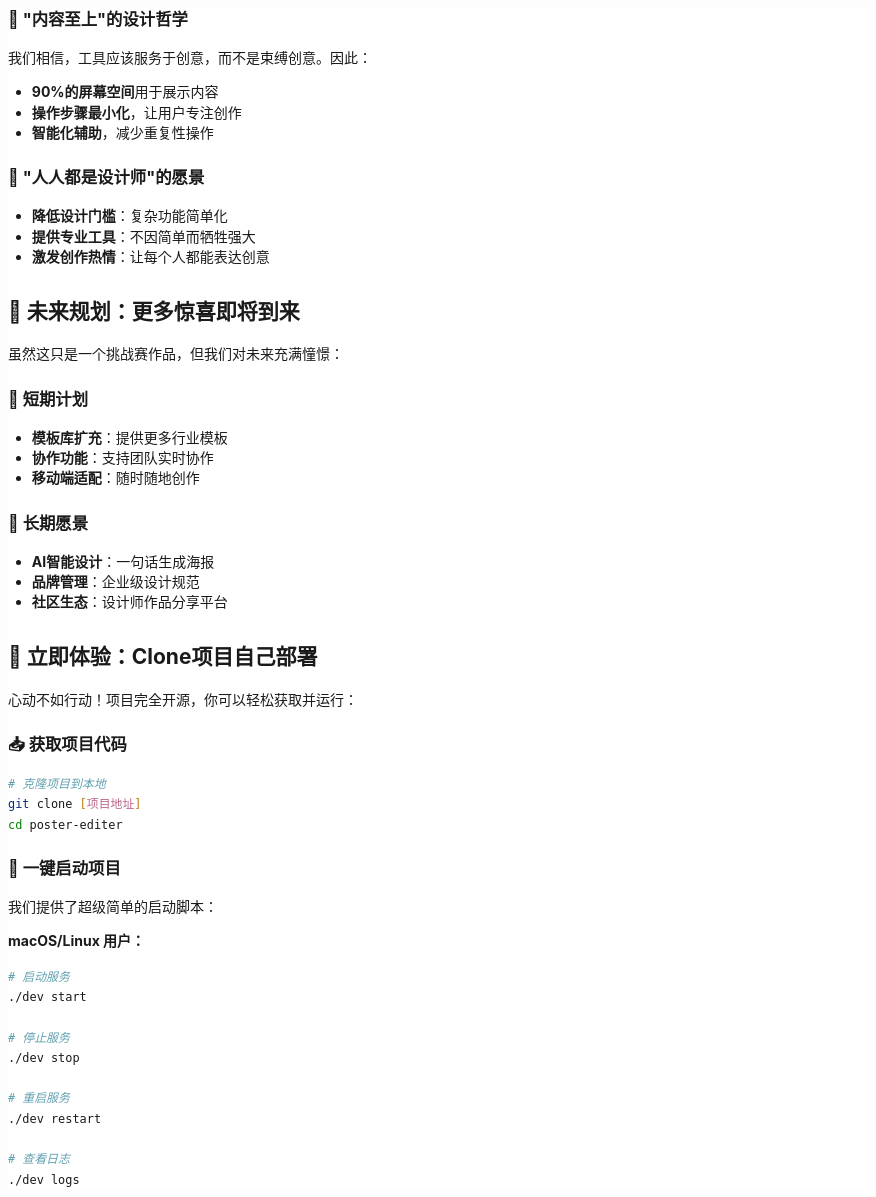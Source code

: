 ### 🎨 **"内容至上"的设计哲学**
我们相信，工具应该服务于创意，而不是束缚创意。因此：
- **90%的屏幕空间**用于展示内容
- **操作步骤最小化**，让用户专注创作
- **智能化辅助**，减少重复性操作

### 🎪 **"人人都是设计师"的愿景**
- **降低设计门槛**：复杂功能简单化
- **提供专业工具**：不因简单而牺牲强大
- **激发创作热情**：让每个人都能表达创意

## 🌈 未来规划：更多惊喜即将到来

虽然这只是一个挑战赛作品，但我们对未来充满憧憬：

### 🚀 **短期计划**
- **模板库扩充**：提供更多行业模板
- **协作功能**：支持团队实时协作
- **移动端适配**：随时随地创作

### 🌟 **长期愿景**
- **AI智能设计**：一句话生成海报
- **品牌管理**：企业级设计规范
- **社区生态**：设计师作品分享平台

## 🎁 立即体验：Clone项目自己部署

心动不如行动！项目完全开源，你可以轻松获取并运行：

### 📥 **获取项目代码**
```bash
# 克隆项目到本地
git clone [项目地址]
cd poster-editer
```

### 🚀 **一键启动项目**
我们提供了超级简单的启动脚本：

**macOS/Linux 用户：**
```bash
# 启动服务
./dev start

# 停止服务  
./dev stop

# 重启服务
./dev restart

# 查看日志
./dev logs
```
